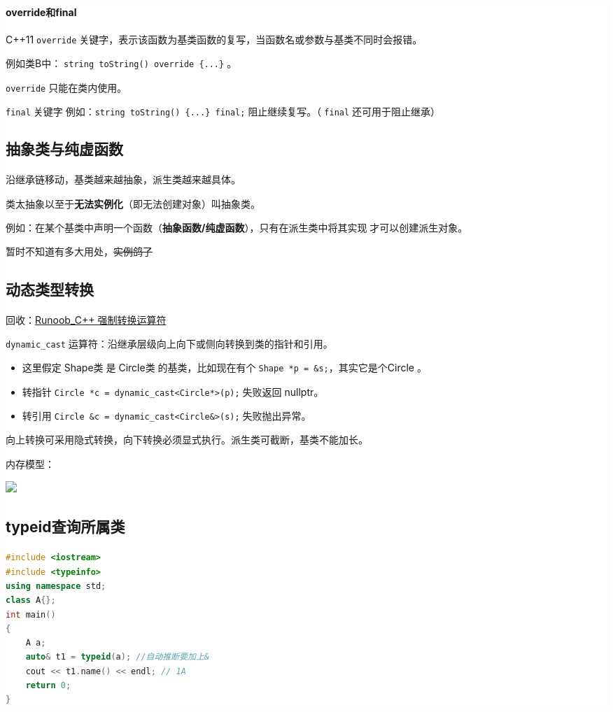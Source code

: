 #### override和final

C++11 `override` 关键字，表示该函数为基类函数的复写，当函数名或参数与基类不同时会报错。

例如类B中： `string toString() override {...}` 。

`override` 只能在类内使用。

`final` 关键字 例如：`string toString() {...} final;` 阻止继续复写。（ `final` 还可用于阻止继承）

## 抽象类与纯虚函数

沿继承链移动，基类越来越抽象，派生类越来越具体。

类太抽象以至于**无法实例化**（即无法创建对象）叫抽象类。

例如：在某个基类中声明一个函数（**抽象函数/纯虚函数**），只有在派生类中将其实现 才可以创建派生对象。

暂时不知道有多大用处，~~实例鸽了~~

## 动态类型转换

回收：[Runoob_C++ 强制转换运算符](https://www.runoob.com/cplusplus/cpp-casting-operators.html)

`dynamic_cast` 运算符：沿继承层级向上向下或侧向转换到类的指针和引用。

* 这里假定 Shape类 是 Circle类 的基类，比如现在有个 `Shape *p = &s;`，其实它是个Circle 。

* 转指针 `Circle *c = dynamic_cast<Circle*>(p);` 失败返回 nullptr。
* 转引用 `Circle &c = dynamic_cast<Circle&>(s);` 失败抛出异常。

向上转换可采用隐式转换，向下转换必须显式执行。派生类可截断，基类不能加长。

内存模型：

<img src = "https://s3.ax1x.com/2021/02/04/y3SxJ0.png" width = "500px">

## typeid查询所属类

```cpp
#include <iostream>
#include <typeinfo>
using namespace std;
class A{};
int main()
{
    A a;
    auto& t1 = typeid(a); //自动推断要加上&
    cout << t1.name() << endl; // 1A
    return 0;
}
```

